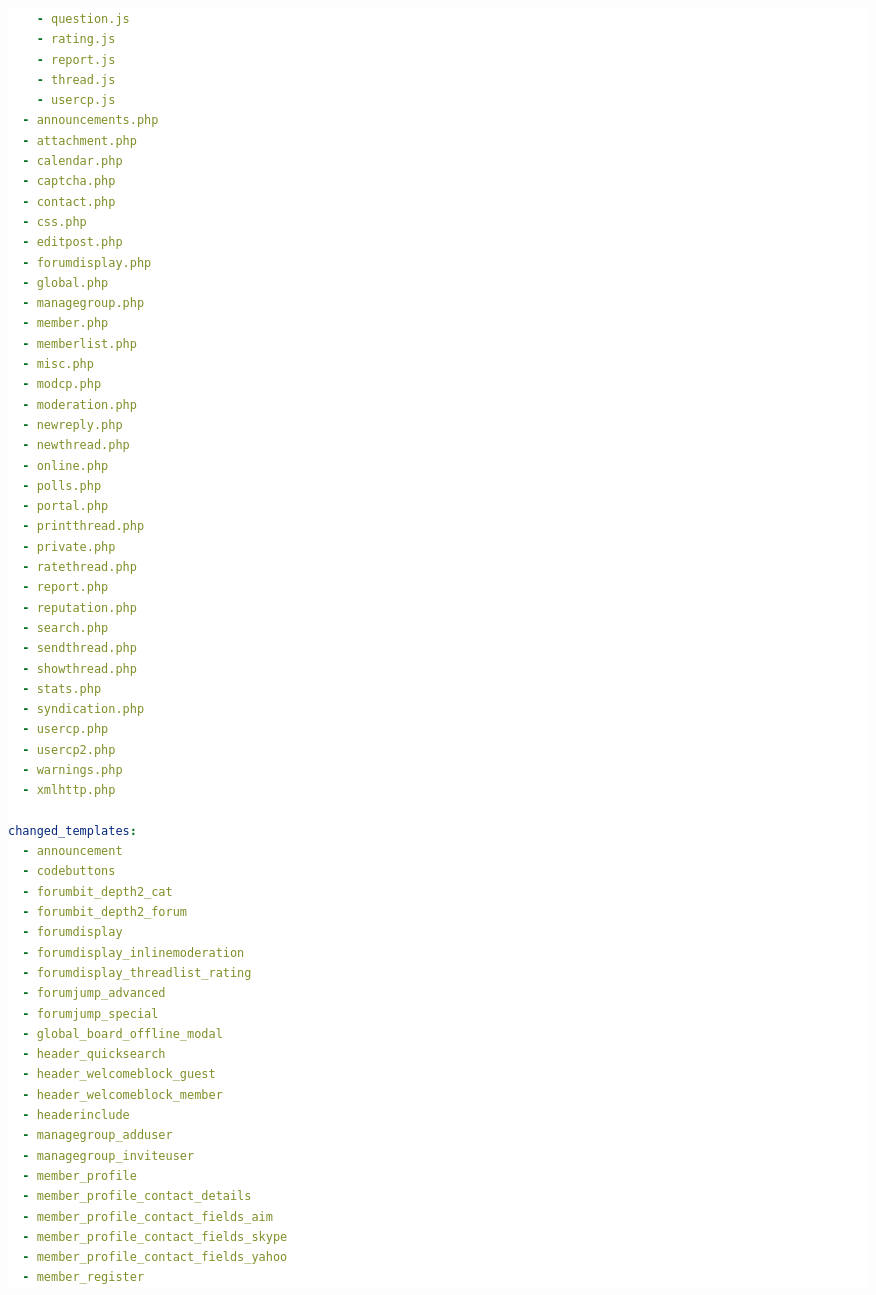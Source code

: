 ```yaml
    - question.js
    - rating.js
    - report.js
    - thread.js
    - usercp.js
  - announcements.php
  - attachment.php
  - calendar.php
  - captcha.php
  - contact.php
  - css.php
  - editpost.php
  - forumdisplay.php
  - global.php
  - managegroup.php
  - member.php
  - memberlist.php
  - misc.php
  - modcp.php
  - moderation.php
  - newreply.php
  - newthread.php
  - online.php
  - polls.php
  - portal.php
  - printthread.php
  - private.php
  - ratethread.php
  - report.php
  - reputation.php
  - search.php
  - sendthread.php
  - showthread.php
  - stats.php
  - syndication.php
  - usercp.php
  - usercp2.php
  - warnings.php
  - xmlhttp.php

changed_templates:
  - announcement
  - codebuttons
  - forumbit_depth2_cat
  - forumbit_depth2_forum
  - forumdisplay
  - forumdisplay_inlinemoderation
  - forumdisplay_threadlist_rating
  - forumjump_advanced
  - forumjump_special
  - global_board_offline_modal
  - header_quicksearch
  - header_welcomeblock_guest
  - header_welcomeblock_member
  - headerinclude
  - managegroup_adduser
  - managegroup_inviteuser
  - member_profile
  - member_profile_contact_details
  - member_profile_contact_fields_aim
  - member_profile_contact_fields_skype
  - member_profile_contact_fields_yahoo
  - member_register
```